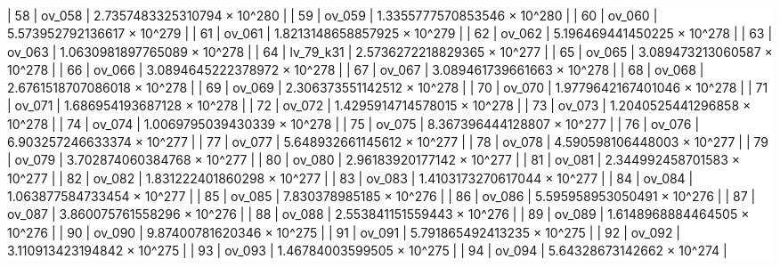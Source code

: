| 58 | ov_058 | 2.7357483325310794 × 10^280 |
| 59 | ov_059 | 1.3355777570853546 × 10^280 |
| 60 | ov_060 | 5.573952792136617 × 10^279 |
| 61 | ov_061 | 1.8213148658857925 × 10^279 |
| 62 | ov_062 | 5.196469441450225 × 10^278 |
| 63 | ov_063 | 1.0630981897765089 × 10^278 |
| 64 | lv_79_k31 | 2.5736272218829365 × 10^277 |
| 65 | ov_065 | 3.089473213060587 × 10^278 |
| 66 | ov_066 | 3.0894645222378972 × 10^278 |
| 67 | ov_067 | 3.089461739661663 × 10^278 |
| 68 | ov_068 | 2.6761518707086018 × 10^278 |
| 69 | ov_069 | 2.306373551142512 × 10^278 |
| 70 | ov_070 | 1.9779642167401046 × 10^278 |
| 71 | ov_071 | 1.686954193687128 × 10^278 |
| 72 | ov_072 | 1.4295914714578015 × 10^278 |
| 73 | ov_073 | 1.2040525441296858 × 10^278 |
| 74 | ov_074 | 1.0069795039430339 × 10^278 |
| 75 | ov_075 | 8.367396444128807 × 10^277 |
| 76 | ov_076 | 6.903257246633374 × 10^277 |
| 77 | ov_077 | 5.648932661145612 × 10^277 |
| 78 | ov_078 | 4.590598106448003 × 10^277 |
| 79 | ov_079 | 3.702874060384768 × 10^277 |
| 80 | ov_080 | 2.96183920177142 × 10^277 |
| 81 | ov_081 | 2.344992458701583 × 10^277 |
| 82 | ov_082 | 1.831222401860298 × 10^277 |
| 83 | ov_083 | 1.4103173270617044 × 10^277 |
| 84 | ov_084 | 1.063877584733454 × 10^277 |
| 85 | ov_085 | 7.830378985185 × 10^276 |
| 86 | ov_086 | 5.595958953050491 × 10^276 |
| 87 | ov_087 | 3.860075761558296 × 10^276 |
| 88 | ov_088 | 2.553841151559443 × 10^276 |
| 89 | ov_089 | 1.6148968884464505 × 10^276 |
| 90 | ov_090 | 9.87400781620346 × 10^275 |
| 91 | ov_091 | 5.791865492413235 × 10^275 |
| 92 | ov_092 | 3.110913423194842 × 10^275 |
| 93 | ov_093 | 1.46784003599505 × 10^275 |
| 94 | ov_094 | 5.64328673142662 × 10^274 |